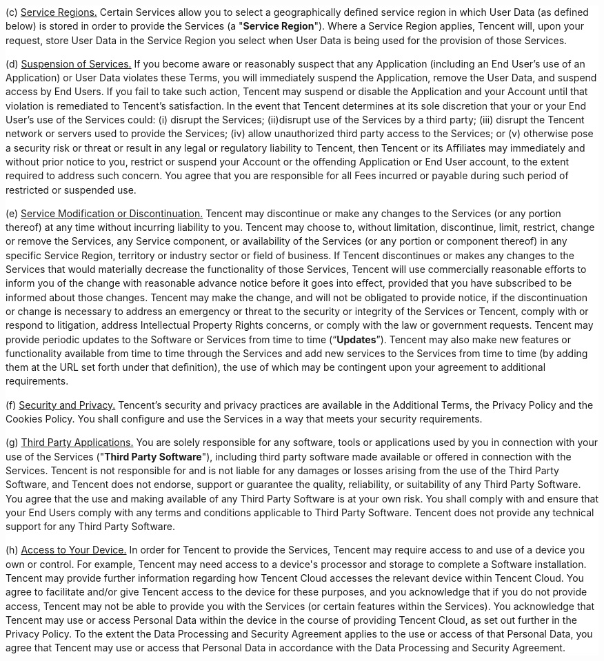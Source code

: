  (c) <u>Service Regions.</u> Certain Services allow you to select a geographically deﬁned service region in which User Data (as defined below) is stored in order to provide the Services (a "**Service Region**"). Where a Service Region applies, Tencent will, upon your request, store User Data in the Service Region you select when User Data is being used for the provision of those Services.

 (d) <u>Suspension of Services.</u> If you become aware or reasonably suspect that any Application (including an End User’s use of an Application) or User Data violates these Terms, you will immediately suspend the Application, remove the User Data, and suspend access by End Users. If you fail to take such action, Tencent may suspend or disable the Application and your Account until that violation is remediated to Tencent’s satisfaction. In the event that Tencent determines at its sole discretion that your or your End User’s use of the Services could: (i) disrupt the Services; (ii)disrupt use of the Services by a third party; (iii) disrupt the Tencent network or servers used to provide the Services; (iv) allow unauthorized third party access to the Services; or (v) otherwise pose a security risk or threat or result in any legal or regulatory liability to Tencent, then Tencent or its Aﬃliates may immediately and without prior notice to you, restrict or suspend your Account or the oﬀending Application or End User account, to the extent required to address such concern. You agree that you are responsible for all Fees incurred or payable during such period of restricted or suspended use.

 (e) <u>Service Modiﬁcation or Discontinuation.</u> Tencent may discontinue or make any changes to the Services (or any portion thereof) at any time without incurring liability to you. Tencent may choose to, without limitation, discontinue, limit, restrict, change or remove the Services, any Service component, or availability of the Services (or any portion or component thereof) in any specific Service Region, territory or industry sector or field of business. If Tencent discontinues or makes any changes to the Services that would materially decrease the functionality of those Services, Tencent will use commercially reasonable eﬀorts to inform you of the change with reasonable advance notice before it goes into eﬀect, provided that you have subscribed to be informed about those changes. Tencent may make the change, and will not be obligated to provide notice, if the discontinuation or change is necessary to address an emergency or threat to the security or integrity of the Services or Tencent, comply with or respond to litigation, address Intellectual Property Rights concerns, or comply with the law or government requests. Tencent may provide periodic updates to the Software or Services from time to time (“**Updates**”). Tencent may also make new features or functionality available from time to time through the Services and add new services to the Services from time to time (by adding them at the URL set forth under that deﬁnition), the use of which may be contingent upon your agreement to additional requirements. 

 (f) <u>Security and Privacy.</u> Tencent’s security and privacy practices are available in the Additional Terms, the Privacy Policy and the Cookies Policy. You shall conﬁgure and use the Services in a way that meets your security requirements.

 (g) <u>Third Party Applications.</u> You are solely responsible for any software, tools or applications used by you in connection with your use of the Services ("**Third Party Software**"), including third party software made available or offered in connection with the Services. Tencent is not responsible for and is not liable for any damages or losses arising from the use of the Third Party Software, and Tencent does not endorse, support or guarantee the quality, reliability, or suitability of any Third Party Software. You agree that the use and making available of any Third Party Software is at your own risk. You shall comply with and ensure that your End Users comply with any terms and conditions applicable to Third Party Software. Tencent does not provide any technical support for any Third Party Software. 

 (h) <u>Access to Your Device.</u> In order for Tencent to provide the Services, Tencent may require access to and use of a device you own or control. For example, Tencent may need access to a device's processor and storage to complete a Software installation. Tencent may provide further information regarding how Tencent Cloud accesses the relevant device within Tencent Cloud. You agree to facilitate and/or give Tencent access to the device for these purposes, and you acknowledge that if you do not provide access, Tencent may not be able to provide you with the Services (or certain features within the Services). You acknowledge that Tencent may use or access Personal Data within the device in the course of providing Tencent Cloud, as set out further in the Privacy Policy. To the extent the Data Processing and Security Agreement applies to the use or access of that Personal Data, you agree that Tencent may use or access that Personal Data in accordance with the Data Processing and Security Agreement. 
